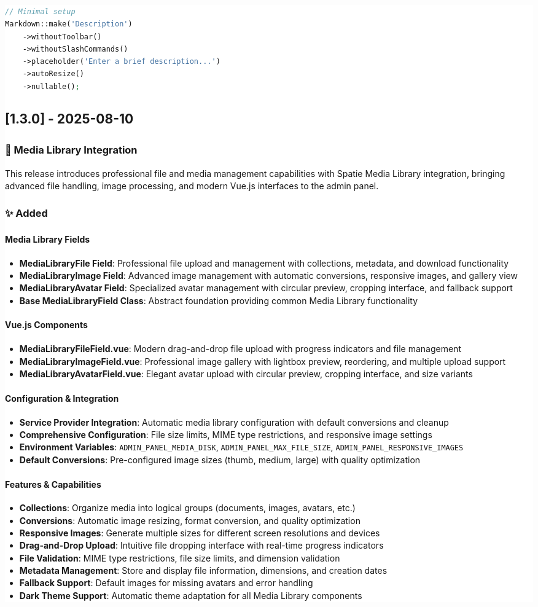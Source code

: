 ```php
// Minimal setup
Markdown::make('Description')
    ->withoutToolbar()
    ->withoutSlashCommands()
    ->placeholder('Enter a brief description...')
    ->autoResize()
    ->nullable();
```

## [1.3.0] - 2025-08-10

### 🎉 Media Library Integration

This release introduces professional file and media management capabilities with Spatie Media Library integration, bringing advanced file handling, image processing, and modern Vue.js interfaces to the admin panel.

### ✨ Added

#### Media Library Fields
- **MediaLibraryFile Field**: Professional file upload and management with collections, metadata, and download functionality
- **MediaLibraryImage Field**: Advanced image management with automatic conversions, responsive images, and gallery view
- **MediaLibraryAvatar Field**: Specialized avatar management with circular preview, cropping interface, and fallback support
- **Base MediaLibraryField Class**: Abstract foundation providing common Media Library functionality

#### Vue.js Components
- **MediaLibraryFileField.vue**: Modern drag-and-drop file upload with progress indicators and file management
- **MediaLibraryImageField.vue**: Professional image gallery with lightbox preview, reordering, and multiple upload support
- **MediaLibraryAvatarField.vue**: Elegant avatar upload with circular preview, cropping interface, and size variants

#### Configuration & Integration
- **Service Provider Integration**: Automatic media library configuration with default conversions and cleanup
- **Comprehensive Configuration**: File size limits, MIME type restrictions, and responsive image settings
- **Environment Variables**: `ADMIN_PANEL_MEDIA_DISK`, `ADMIN_PANEL_MAX_FILE_SIZE`, `ADMIN_PANEL_RESPONSIVE_IMAGES`
- **Default Conversions**: Pre-configured image sizes (thumb, medium, large) with quality optimization

#### Features & Capabilities
- **Collections**: Organize media into logical groups (documents, images, avatars, etc.)
- **Conversions**: Automatic image resizing, format conversion, and quality optimization
- **Responsive Images**: Generate multiple sizes for different screen resolutions and devices
- **Drag-and-Drop Upload**: Intuitive file dropping interface with real-time progress indicators
- **File Validation**: MIME type restrictions, file size limits, and dimension validation
- **Metadata Management**: Store and display file information, dimensions, and creation dates
- **Fallback Support**: Default images for missing avatars and error handling
- **Dark Theme Support**: Automatic theme adaptation for all Media Library components
